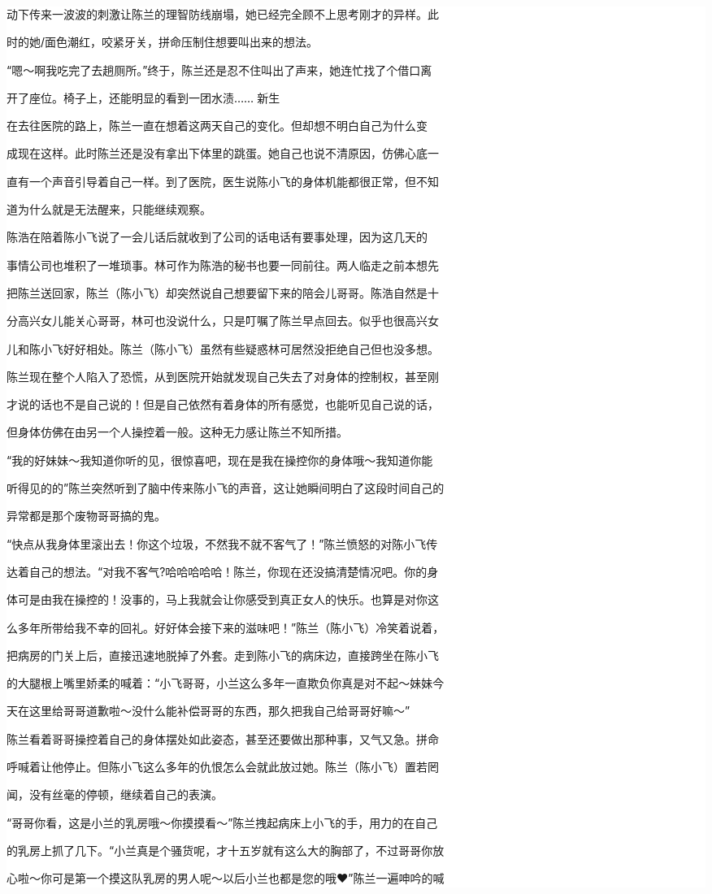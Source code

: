 动下传来一波波的刺激让陈兰的理智防线崩塌，她已经完全顾不上思考刚才的异样。此

时的她/面色潮红，咬紧牙关，拼命压制住想要叫出来的想法。

“嗯～啊我吃完了去趟厕所。”终于，陈兰还是忍不住叫出了声来，她连忙找了个借口离

开了座位。椅子上，还能明显的看到一团水渍……
新生

在去往医院的路上，陈兰一直在想着这两天自己的变化。但却想不明白自己为什么变

成现在这样。此时陈兰还是没有拿出下体里的跳蛋。她自己也说不清原因，仿佛心底一

直有一个声音引导着自己一样。到了医院，医生说陈小飞的身体机能都很正常，但不知

道为什么就是无法醒来，只能继续观察。

陈浩在陪着陈小飞说了一会儿话后就收到了公司的话电话有要事处理，因为这几天的

事情公司也堆积了一堆琐事。林可作为陈浩的秘书也要一同前往。两人临走之前本想先

把陈兰送回家，陈兰（陈小飞）却突然说自己想要留下来的陪会儿哥哥。陈浩自然是十

分高兴女儿能关心哥哥，林可也没说什么，只是叮嘱了陈兰早点回去。似乎也很高兴女

儿和陈小飞好好相处。陈兰（陈小飞）虽然有些疑惑林可居然没拒绝自己但也没多想。

陈兰现在整个人陷入了恐慌，从到医院开始就发现自己失去了对身体的控制权，甚至刚

才说的话也不是自己说的！但是自己依然有着身体的所有感觉，也能听见自己说的话，

但身体仿佛在由另一个人操控着一般。这种无力感让陈兰不知所措。

“我的好妹妹～我知道你听的见，很惊喜吧，现在是我在操控你的身体哦～我知道你能

听得见的的”陈兰突然听到了脑中传来陈小飞的声音，这让她瞬间明白了这段时间自己的

异常都是那个废物哥哥搞的鬼。

“快点从我身体里滚出去！你这个垃圾，不然我不就不客气了！”陈兰愤怒的对陈小飞传

达着自己的想法。“对我不客气?哈哈哈哈哈！陈兰，你现在还没搞清楚情况吧。你的身

体可是由我在操控的！没事的，马上我就会让你感受到真正女人的快乐。也算是对你这

么多年所带给我不幸的回礼。好好体会接下来的滋味吧！”陈兰（陈小飞）冷笑着说着，

把病房的门关上后，直接迅速地脱掉了外套。走到陈小飞的病床边，直接跨坐在陈小飞

的大腿根上嘴里娇柔的喊着：“小飞哥哥，小兰这么多年一直欺负你真是对不起～妹妹今

天在这里给哥哥道歉啦～没什么能补偿哥哥的东西，那久把我自己给哥哥好嘛～”

陈兰看着哥哥操控着自己的身体摆处如此姿态，甚至还要做出那种事，又气又急。拼命

呼喊着让他停止。但陈小飞这么多年的仇恨怎么会就此放过她。陈兰（陈小飞）置若罔

闻，没有丝毫的停顿，继续着自己的表演。

“哥哥你看，这是小兰的乳房哦～你摸摸看～”陈兰拽起病床上小飞的手，用力的在自己

的乳房上抓了几下。“小兰真是个骚货呢，才十五岁就有这么大的胸部了，不过哥哥你放

心啦～你可是第一个摸这队乳房的男人呢～以后小兰也都是您的哦❤️”陈兰一遍呻吟的喊
